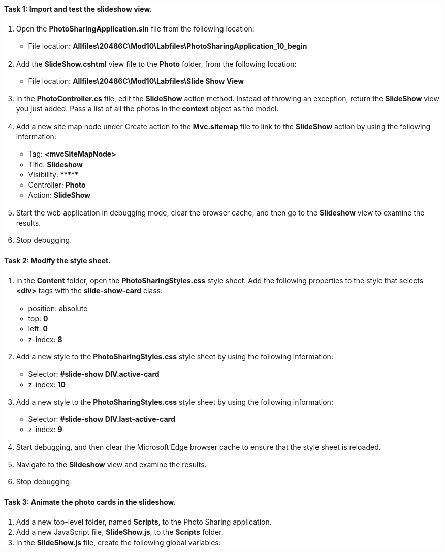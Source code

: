 #### Task 1: Import and test the slideshow view.

1. Open the **PhotoSharingApplication.sln** file from the following location:

   - File location: **Allfiles\20486C\Mod10\Labfiles\PhotoSharingApplication_10_begin**

2. Add the **SlideShow.cshtml** view file to the **Photo** folder, from the following location:

   - File location: **Allfiles\20486C\Mod10\Labfiles\Slide Show View**

3. In the **PhotoController.cs** file, edit the **SlideShow** action method. Instead of throwing an exception, return the **SlideShow** view you just added. Pass a list of all the photos in the **context** object as the model.
4. Add a new site map node under Create action to the **Mvc.sitemap** file to link to the **SlideShow** action by using the following information:

   - Tag: **&lt;mvcSiteMapNode&gt;**
   - Title: **Slideshow**
   - Visibility: *****
   - Controller: **Photo**
   - Action: **SlideShow**

5. Start the web application in debugging mode, clear the browser cache, and then go to the **Slideshow** view to examine the results.
6. Stop debugging.

#### Task 2: Modify the style sheet.

1. In the **Content** folder, open the **PhotoSharingStyles.css** style sheet. Add the following properties to the style that selects **&lt;div&gt;** tags with the **slide-show-card** class:

   - position: absolute
   - top: **0**
   - left: **0**
   - z-index: **8**

2. Add a new style to the **PhotoSharingStyles.css** style sheet by using the following information:

   - Selector: **#slide-show DIV.active-card**
   - z-index: **10**

3. Add a new style to the **PhotoSharingStyles.css** style sheet by using the following information:
 
   - Selector: **#slide-show DIV.last-active-card**
   - z-index: **9**

4. Start debugging, and then clear the Microsoft Edge browser cache to ensure that the style sheet is reloaded.
5. Navigate to the **Slideshow** view and examine the results.
6. Stop debugging.

#### Task 3: Animate the photo cards in the slideshow.

1. Add a new top-level folder, named **Scripts**, to the Photo Sharing application.
2. Add a new JavaScript file, **SlideShow.js**, to the **Scripts** folder.
3. In the **SlideShow.js** file, create the following global variables:
